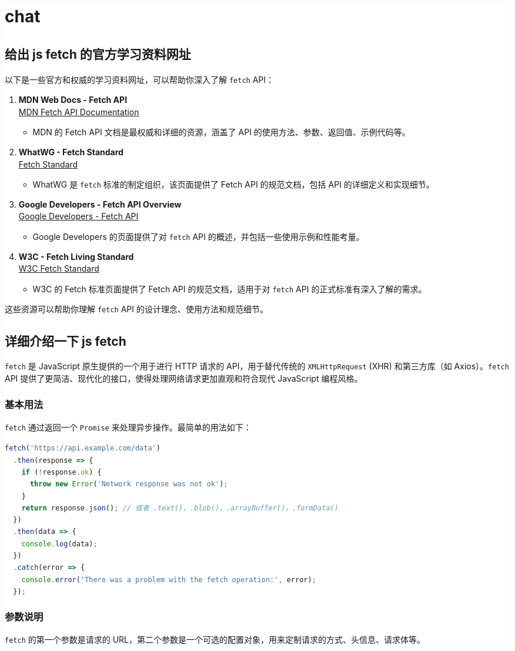 # chat

## 给出 js fetch 的官方学习资料网址

以下是一些官方和权威的学习资料网址，可以帮助你深入了解 `fetch` API：

1. **MDN Web Docs - Fetch API**  
   [MDN Fetch API Documentation](https://developer.mozilla.org/en-US/docs/Web/API/Fetch_API)  
   - MDN 的 Fetch API 文档是最权威和详细的资源，涵盖了 API 的使用方法、参数、返回值、示例代码等。

2. **WhatWG - Fetch Standard**  
   [Fetch Standard](https://fetch.spec.whatwg.org/)  
   - WhatWG 是 `fetch` 标准的制定组织，该页面提供了 Fetch API 的规范文档，包括 API 的详细定义和实现细节。

3. **Google Developers - Fetch API Overview**  
   [Google Developers - Fetch API](https://developers.google.com/web/updates/2015/03/introduction-to-fetch)  
   - Google Developers 的页面提供了对 `fetch` API 的概述，并包括一些使用示例和性能考量。

4. **W3C - Fetch Living Standard**  
   [W3C Fetch Standard](https://www.w3.org/TR/fetch/)  
   - W3C 的 Fetch 标准页面提供了 Fetch API 的规范文档，适用于对 `fetch` API 的正式标准有深入了解的需求。

这些资源可以帮助你理解 `fetch` API 的设计理念、使用方法和规范细节。

## 详细介绍一下 js fetch

`fetch` 是 JavaScript 原生提供的一个用于进行 HTTP 请求的 API，用于替代传统的 `XMLHttpRequest` (XHR) 和第三方库（如 Axios）。`fetch` API 提供了更简洁、现代化的接口，使得处理网络请求更加直观和符合现代 JavaScript 编程风格。

### 基本用法

`fetch` 通过返回一个 `Promise` 来处理异步操作。最简单的用法如下：

```javascript
fetch('https://api.example.com/data')
  .then(response => {
    if (!response.ok) {
      throw new Error('Network response was not ok');
    }
    return response.json(); // 或者 .text()，.blob()，.arrayBuffer()，.formData()
  })
  .then(data => {
    console.log(data);
  })
  .catch(error => {
    console.error('There was a problem with the fetch operation:', error);
  });
```

### 参数说明

`fetch` 的第一个参数是请求的 URL，第二个参数是一个可选的配置对象，用来定制请求的方式、头信息、请求体等。

